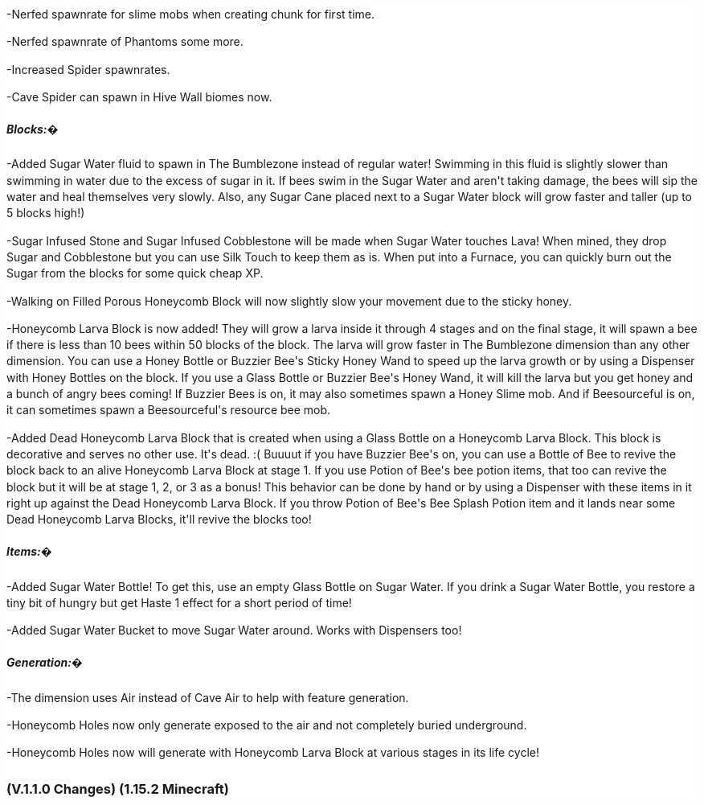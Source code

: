 -Nerfed spawnrate for slime mobs when creating chunk for first time.

-Nerfed spawnrate of Phantoms some more.

-Increased Spider spawnrates.

-Cave Spider can spawn in Hive Wall biomes now. 

##### Blocks:�

-Added Sugar Water fluid to spawn in The Bumblezone instead of regular water! Swimming in this fluid is slightly slower than swimming in water due to the excess of sugar in it. If bees swim in the Sugar Water and aren't taking damage, the bees will sip the water and heal themselves very slowly. Also, any Sugar Cane placed next to a Sugar Water block will grow faster and taller (up to 5 blocks high!)

-Sugar Infused Stone and Sugar Infused Cobblestone will be made when Sugar Water touches Lava! When mined, they drop Sugar and Cobblestone but you can use Silk Touch to keep them as is. When put into a Furnace, you can quickly burn out the Sugar from the blocks for some quick cheap XP.
   
-Walking on Filled Porous Honeycomb Block will now slightly slow your movement due to the sticky honey.
        
-Honeycomb Larva Block is now added! They will grow a larva inside it through 4 stages and on the final stage, it will spawn a bee if there is less than 10 bees within 50 blocks of the block. The larva will grow faster in The Bumblezone dimension than any other dimension. You can use a Honey Bottle or Buzzier Bee's Sticky Honey Wand to speed up the larva growth or by using a Dispenser with Honey Bottles on the block. If you use a Glass Bottle or Buzzier Bee's Honey Wand, it will kill the larva but you get honey and a bunch of angry bees coming! If Buzzier Bees is on, it may also sometimes spawn a Honey Slime mob. And if Beesourceful is on, it can sometimes spawn a Beesourceful's resource bee mob.
  
-Added Dead Honeycomb Larva Block that is created when using a Glass Bottle on a Honeycomb Larva Block. This block is decorative and serves no other use. It's dead. :(  Buuuut if you have Buzzier Bee's on, you can use a Bottle of Bee to revive the block back to an alive Honeycomb Larva Block at stage 1. If you use Potion of Bee's bee potion items, that too can revive the block but it will be at stage 1, 2, or 3 as a bonus! This behavior can be done by hand or by using a Dispenser with these items in it right up against the Dead Honeycomb Larva Block. If you throw Potion of Bee's Bee Splash Potion item and it lands near some Dead Honeycomb Larva Blocks, it'll revive the blocks too!

##### Items:�

-Added Sugar Water Bottle! To get this, use an empty Glass Bottle on Sugar Water. If you drink a Sugar Water Bottle, you restore a tiny bit of hungry but get Haste 1 effect for a short period of time!

-Added Sugar Water Bucket to move Sugar Water around. Works with Dispensers too!

##### Generation:�

-The dimension uses Air instead of Cave Air to help with feature generation.

-Honeycomb Holes now only generate exposed to the air and not completely buried underground.

-Honeycomb Holes now will generate with Honeycomb Larva Block at various stages in its life cycle!

### **(V.1.1.0 Changes) (1.15.2 Minecraft)**
     
